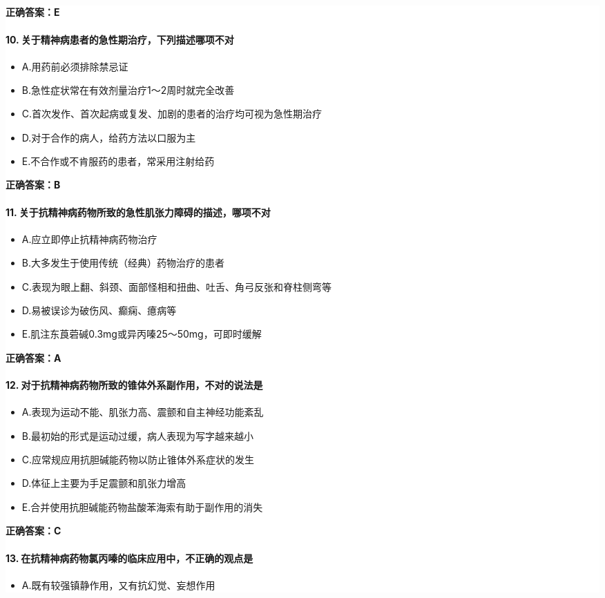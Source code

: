 **正确答案：E**







#### 10. 关于精神病患者的急性期治疗，下列描述哪项不对

* A.用药前必须排除禁忌证

* B.急性症状常在有效剂量治疗1～2周时就完全改善

* C.首次发作、首次起病或复发、加剧的患者的治疗均可视为急性期治疗

* D.对于合作的病人，给药方法以口服为主

* E.不合作或不肯服药的患者，常采用注射给药

**正确答案：B**







#### 11. 关于抗精神病药物所致的急性肌张力障碍的描述，哪项不对

* A.应立即停止抗精神病药物治疗

* B.大多发生于使用传统（经典）药物治疗的患者

* C.表现为眼上翻、斜颈、面部怪相和扭曲、吐舌、角弓反张和脊柱侧弯等

* D.易被误诊为破伤风、癫痫、癔病等

* E.肌注东莨菪碱0.3mg或异丙嗪25～50mg，可即时缓解

**正确答案：A**







#### 12. 对于抗精神病药物所致的锥体外系副作用，不对的说法是

* A.表现为运动不能、肌张力高、震颤和自主神经功能紊乱

* B.最初始的形式是运动过缓，病人表现为写字越来越小

* C.应常规应用抗胆碱能药物以防止锥体外系症状的发生

* D.体征上主要为手足震颤和肌张力增高

* E.合并使用抗胆碱能药物盐酸苯海索有助于副作用的消失

**正确答案：C**







#### 13. 在抗精神病药物氯丙嗪的临床应用中，不正确的观点是

* A.既有较强镇静作用，又有抗幻觉、妄想作用
